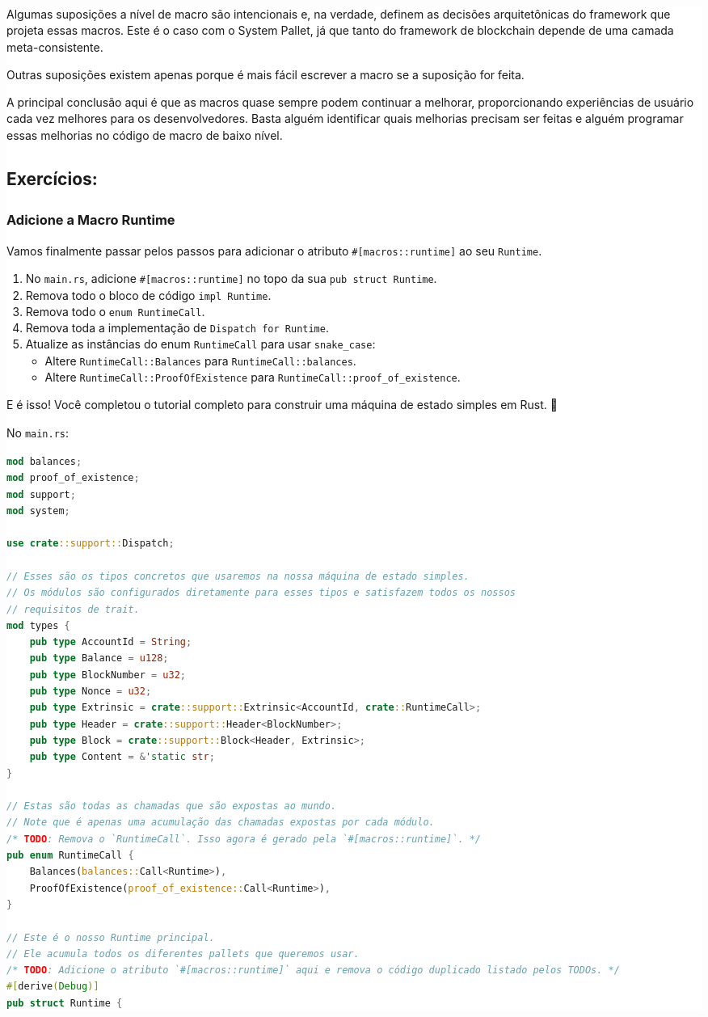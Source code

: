 Algumas suposições a nível de macro são intencionais e, na verdade, definem as decisões arquitetônicas do framework que projeta essas macros. Este é o caso com o System Pallet, já que tanto do framework de blockchain depende de uma camada meta-consistente.

Outras suposições existem apenas porque é mais fácil escrever a macro se a suposição for feita.

A principal conclusão aqui é que as macros quase sempre podem continuar a melhorar, proporcionando experiências de usuário cada vez melhores para os desenvolvedores. Basta alguém identificar quais melhorias precisam ser feitas e alguém programar essas melhorias no código de macro de baixo nível.

## Exercícios:

### Adicione a Macro Runtime

Vamos finalmente passar pelos passos para adicionar o atributo `#[macros::runtime]` ao seu `Runtime`.

1. No `main.rs`, adicione `#[macros::runtime]` no topo da sua `pub struct Runtime`.
2. Remova todo o bloco de código `impl Runtime`.
3. Remova todo o `enum RuntimeCall`.
4. Remova toda a implementação de `Dispatch for Runtime`.
5. Atualize as instâncias do enum `RuntimeCall` para usar `snake_case`:
   - Altere `RuntimeCall::Balances` para `RuntimeCall::balances`.
   - Altere `RuntimeCall::ProofOfExistence` para `RuntimeCall::proof_of_existence`.

E é isso! Você completou o tutorial completo para construir uma máquina de estado simples em Rust. 🎉

No `main.rs`:

```rust
mod balances;
mod proof_of_existence;
mod support;
mod system;

use crate::support::Dispatch;

// Esses são os tipos concretos que usaremos na nossa máquina de estado simples.
// Os módulos são configurados diretamente para esses tipos e satisfazem todos os nossos
// requisitos de trait.
mod types {
	pub type AccountId = String;
	pub type Balance = u128;
	pub type BlockNumber = u32;
	pub type Nonce = u32;
	pub type Extrinsic = crate::support::Extrinsic<AccountId, crate::RuntimeCall>;
	pub type Header = crate::support::Header<BlockNumber>;
	pub type Block = crate::support::Block<Header, Extrinsic>;
	pub type Content = &'static str;
}

// Estas são todas as chamadas que são expostas ao mundo.
// Note que é apenas uma acumulação das chamadas expostas por cada módulo.
/* TODO: Remova o `RuntimeCall`. Isso agora é gerado pela `#[macros::runtime]`. */
pub enum RuntimeCall {
	Balances(balances::Call<Runtime>),
	ProofOfExistence(proof_of_existence::Call<Runtime>),
}

// Este é o nosso Runtime principal.
// Ele acumula todos os diferentes pallets que queremos usar.
/* TODO: Adicione o atributo `#[macros::runtime]` aqui e remova o código duplicado listado pelos TODOs. */
#[derive(Debug)]
pub struct Runtime {
```